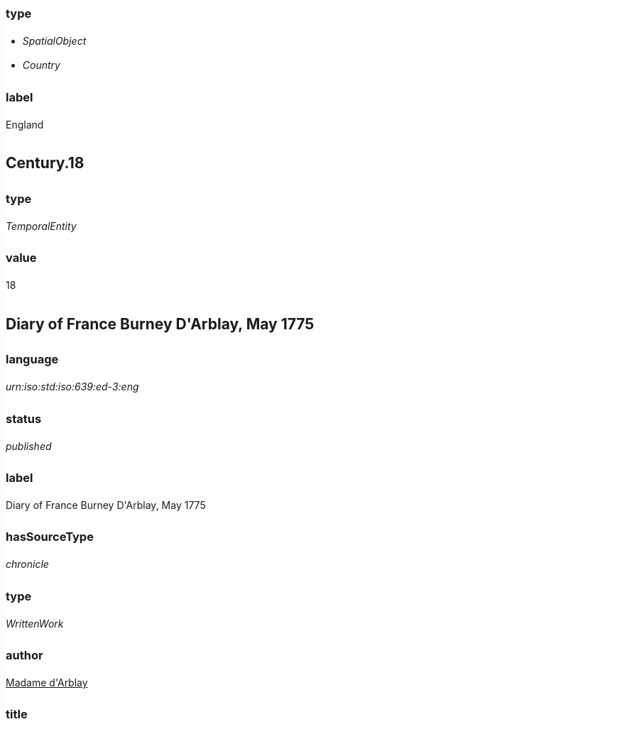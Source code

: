 ### type

 - *SpatialObject*

 - *Country*

### label


England

## Century.18

### type


*TemporalEntity*

### value


18

## Diary of France Burney D'Arblay, May 1775

### language


*urn:iso:std:iso:639:ed-3:eng*

### status


*published*

### label


Diary of France Burney D'Arblay, May 1775

### hasSourceType


*chronicle*

### type


*WrittenWork*

### author


[Madame d'Arblay ](#Madame-d'Arblay-)

### title
